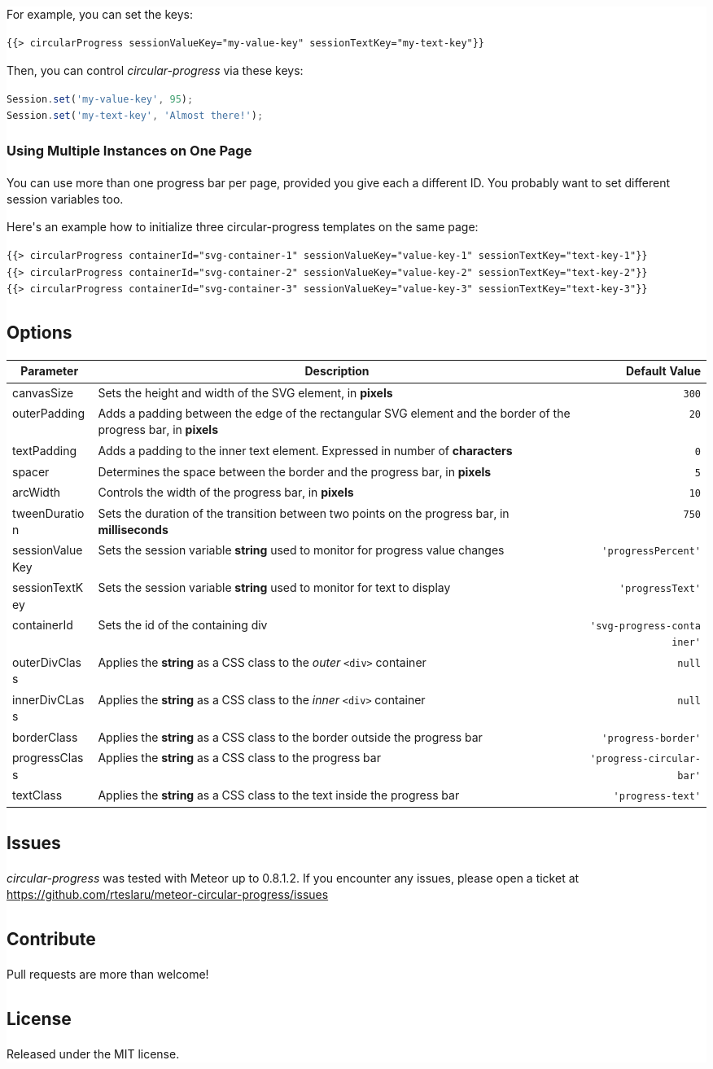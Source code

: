 For example, you can set the keys:
```
{{> circularProgress sessionValueKey="my-value-key" sessionTextKey="my-text-key"}}
```
Then, you can control _circular-progress_ via these keys:
```javascript
Session.set('my-value-key', 95);
Session.set('my-text-key', 'Almost there!');
```
### Using Multiple Instances on One Page
You can use more than one progress bar per page, provided you give each a different ID. You probably want to set different session variables too. 

Here's an example how to initialize three circular-progress templates on the same page:
```
{{> circularProgress containerId="svg-container-1" sessionValueKey="value-key-1" sessionTextKey="text-key-1"}}
{{> circularProgress containerId="svg-container-2" sessionValueKey="value-key-2" sessionTextKey="text-key-2"}}
{{> circularProgress containerId="svg-container-3" sessionValueKey="value-key-3" sessionTextKey="text-key-3"}}
```

## Options
Parameter       | Description   | Default Value
---------       | -------   | -----------:
canvasSize      | Sets the height and width of the SVG element, in **pixels** | `300`
outerPadding    | Adds a padding between the edge of the rectangular SVG element and the border of the progress bar, in **pixels** | `20`
textPadding     | Adds a padding to the inner text element. Expressed in number of **characters**  | `0`
spacer          | Determines the space between the border and the progress bar, in **pixels** | `5`
arcWidth        | Controls the width of the progress bar, in **pixels** | `10`
tweenDuration   | Sets the duration of the transition between two points on the progress bar, in **milliseconds** | `750`
sessionValueKey | Sets the session variable **string** used to monitor for progress value changes | `'progressPercent'`
sessionTextKey  | Sets the session variable **string** used to monitor for text to display | `'progressText'`
containerId     | Sets the id of the containing div | `'svg-progress-container'`
outerDivClass   | Applies the **string** as a CSS class to the _outer_ `<div>` container | `null`    
innerDivCLass   | Applies the **string** as a CSS class to the _inner_ `<div>` container | `null`
borderClass     | Applies the **string** as a CSS class to the border outside the progress bar| `'progress-border'`
progressClass   | Applies the **string** as a CSS class to the progress bar| `'progress-circular-bar'`
textClass       | Applies the **string** as a CSS class to the text inside the progress bar| `'progress-text'`
## Issues
_circular-progress_ was tested with Meteor up to 0.8.1.2. If you encounter any issues, please open a ticket at https://github.com/rteslaru/meteor-circular-progress/issues 
## Contribute
Pull requests are more than welcome! 
## License
Released under the MIT license. 